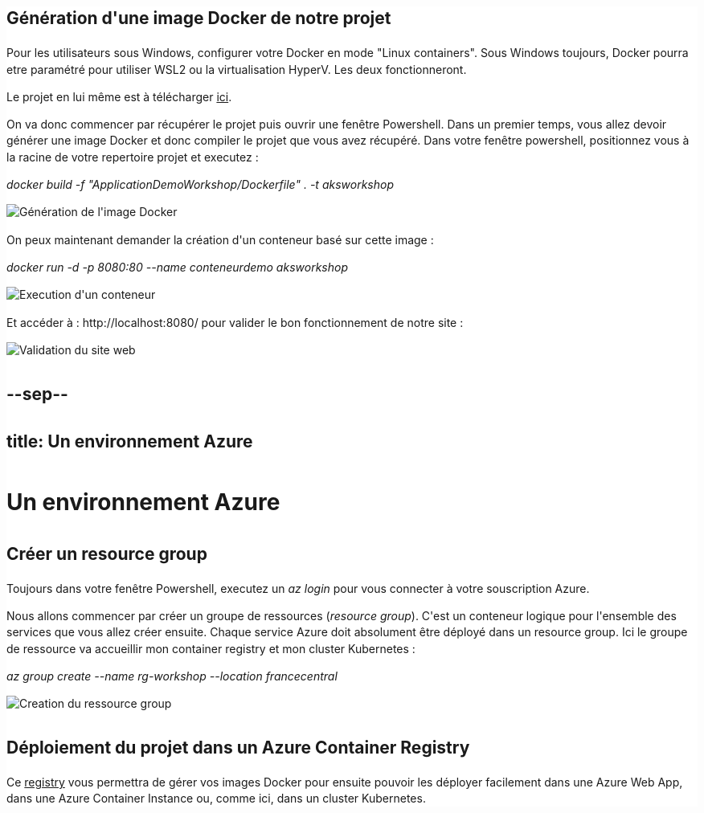 ## Génération d'une image Docker de notre projet

Pour les utilisateurs sous Windows, configurer votre Docker en mode "Linux containers".
Sous Windows toujours, Docker pourra etre paramétré pour utiliser WSL2 ou la virtualisation HyperV. Les deux fonctionneront.

Le projet en lui même est à télécharger [ici](https://github.com/thomasrannou/aks-workshop/tree/main/ApplicationDemoWorkshop).

On va donc commencer par récupérer le projet puis ouvrir une fenêtre Powershell. Dans un premier temps, vous allez devoir générer une image Docker et donc compiler le projet que vous avez récupéré. Dans votre fenêtre powershell, positionnez vous à la racine de votre repertoire projet et executez :

_docker build -f "ApplicationDemoWorkshop/Dockerfile" . -t aksworkshop_

![Génération de l'image Docker](media/1-build.PNG)

On peux maintenant demander la création d'un conteneur basé sur cette image :

_docker run -d -p 8080:80 --name conteneurdemo aksworkshop_

![Execution d'un conteneur](media/2-execution.PNG)

Et accéder à : http://localhost:8080/ pour valider le bon fonctionnement de notre site :

![Validation du site web](media/3-website.PNG)

--sep--
---
title: Un environnement Azure
---

# Un environnement Azure

## Créer un resource group

Toujours dans votre fenêtre Powershell, executez un _az login_ pour vous connecter à votre souscription Azure.

Nous allons commencer par créer un groupe de ressources (_resource group_). C'est un conteneur logique pour l'ensemble des services que vous allez créer ensuite. 
Chaque service Azure doit absolument être déployé dans un resource group. Ici le groupe de ressource va accueillir mon container registry et mon cluster Kubernetes :

_az group create --name rg-workshop --location francecentral_

![Creation du ressource group](media/4-ressourcegroup.PNG)

## Déploiement du projet dans un Azure Container Registry

Ce [registry](https://azure.microsoft.com/fr-fr/services/container-registry) vous permettra de gérer vos images Docker pour ensuite pouvoir les déployer facilement dans une Azure Web App, dans une Azure Container Instance ou, comme ici, dans un cluster Kubernetes.
